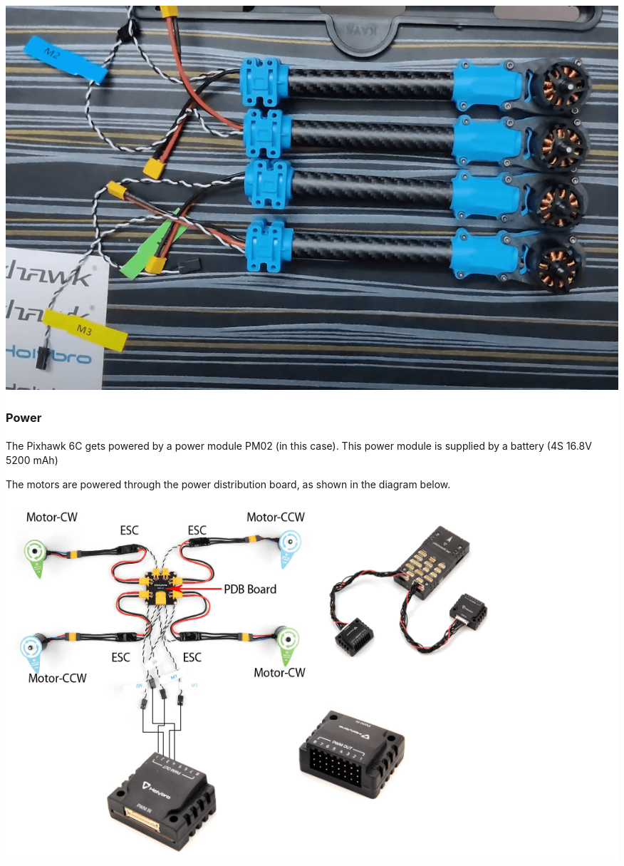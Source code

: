 [![Assembly13](../../assets/airframes/multicopter/x500_v2_holybro_pixhawk6c/assembly13.png)](https://youtu.be/3en4DlQF4XU)

### Power

The Pixhawk 6C gets powered by a power module PM02 (in this case).
This power module is supplied by a battery (4S 16.8V 5200 mAh)

The motors are powered through the power distribution board, as shown in the diagram below.

![motors_pdb_pixhawk6c](../../assets/airframes/multicopter/x500_v2_holybro_pixhawk6c/motors_pdb_pixhawk6c.png)
